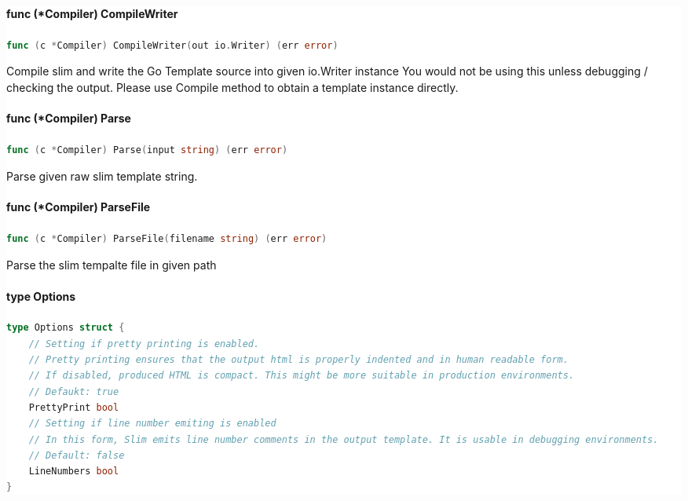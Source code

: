 #### func (*Compiler) CompileWriter

```go
func (c *Compiler) CompileWriter(out io.Writer) (err error)
```
Compile slim and write the Go Template source into given io.Writer instance You
would not be using this unless debugging / checking the output. Please use
Compile method to obtain a template instance directly.

#### func (*Compiler) Parse

```go
func (c *Compiler) Parse(input string) (err error)
```
Parse given raw slim template string.

#### func (*Compiler) ParseFile

```go
func (c *Compiler) ParseFile(filename string) (err error)
```
Parse the slim tempalte file in given path

#### type Options

```go
type Options struct {
	// Setting if pretty printing is enabled.
	// Pretty printing ensures that the output html is properly indented and in human readable form.
	// If disabled, produced HTML is compact. This might be more suitable in production environments.
	// Defaukt: true
	PrettyPrint bool
	// Setting if line number emiting is enabled
	// In this form, Slim emits line number comments in the output template. It is usable in debugging environments.
	// Default: false
	LineNumbers bool
}
```
